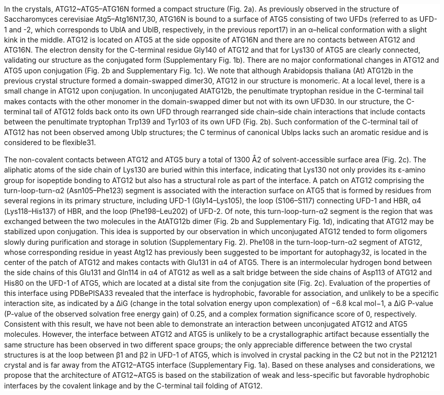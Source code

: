 In the crystals, ATG12~ATG5–ATG16N formed a compact structure (Fig. 2a). As previously observed in the structure of Saccharomyces cerevisiae Atg5–Atg16N17,30, ATG16N is bound to a surface of ATG5 consisting of two UFDs (referred to as UFD-1 and -2, which corresponds to UblA and UblB, respectively, in the previous report17) in an α–helical conformation with a slight kink in the middle. ATG12 is located on ATG5 at the side opposite of ATG16N and there are no contacts between ATG12 and ATG16N. The electron density for the C-terminal residue Gly140 of ATG12 and that for Lys130 of ATG5 are clearly connected, validating our structure as the conjugated form (Supplementary Fig. 1b). There are no major conformational changes in ATG12 and ATG5 upon conjugation (Fig. 2b and Supplementary Fig. 1c). We note that although Arabidopsis thaliana (At) ATG12b in the previous crystal structure formed a domain-swapped dimer30, ATG12 in our structure is monomeric. At a local level, there is a small change in ATG12 upon conjugation. In unconjugated AtATG12b, the penultimate tryptophan residue in the C-terminal tail makes contacts with the other monomer in the domain-swapped dimer but not with its own UFD30. In our structure, the C-terminal tail of ATG12 folds back onto its own UFD through rearranged side chain–side chain interactions that include contacts between the penultimate tryptophan Trp139 and Tyr103 of its own UFD (Fig. 2b). Such conformation of the C-terminal tail of ATG12 has not been observed among Ublp structures; the C terminus of canonical Ublps lacks such an aromatic residue and is considered to be flexible31.

The non-covalent contacts between ATG12 and ATG5 bury a total of 1300 Å2 of solvent-accessible surface area (Fig. 2c). The aliphatic atoms of the side chain of Lys130 are buried within this interface, indicating that Lys130 not only provides its ε-amino group for isopeptide bonding to ATG12 but also has a structural role as part of the interface. A patch on ATG12 comprising the turn-loop-turn-α2 (Asn105–Phe123) segment is associated with the interaction surface on ATG5 that is formed by residues from several regions in its primary structure, including UFD-1 (Gly14–Lys105), the loop (S106–S117) connecting UFD-1 and HBR, α4 (Lys118–His137) of HBR, and the loop (Phe198–Leu202) of UFD-2. Of note, this turn-loop-turn-α2 segment is the region that was exchanged between the two molecules in the AtATG12b dimer (Fig. 2b and Supplementary Fig. 1d), indicating that ATG12 may be stabilized upon conjugation. This idea is supported by our observation in which unconjugated ATG12 tended to form oligomers slowly during purification and storage in solution (Supplementary Fig. 2). Phe108 in the turn-loop-turn-α2 segment of ATG12, whose corresponding residue in yeast Atg12 has previously been suggested to be important for autophagy32, is located in the center of the patch of ATG12 and makes contacts with Glu131 in α4 of ATG5. There is an intermolecular hydrogen bond between the side chains of this Glu131 and Gln114 in α4 of ATG12 as well as a salt bridge between the side chains of Asp113 of ATG12 and His80 on the UFD-1 of ATG5, which are located at a distal site from the conjugation site (Fig. 2c). Evaluation of the properties of this interface using PDBePISA33 revealed that the interface is hydrophobic, favorable for association, and unlikely to be a specific interaction site, as indicated by a ΔiG (change in the total solvation energy upon complexation) of −6.8 kcal mol−1, a ΔiG P-value (P-value of the observed solvation free energy gain) of 0.25, and a complex formation significance score of 0, respectively. Consistent with this result, we have not been able to demonstrate an interaction between unconjugated ATG12 and ATG5 molecules. However, the interface between ATG12 and ATG5 is unlikely to be a crystallographic artifact because essentially the same structure has been observed in two different space groups; the only appreciable difference between the two crystal structures is at the loop between β1 and β2 in UFD-1 of ATG5, which is involved in crystal packing in the C2 but not in the P212121 crystal and is far away from the ATG12–ATG5 interface (Supplementary Fig. 1a). Based on these analyses and considerations, we propose that the architecture of ATG12~ATG5 is based on the stabilization of weak and less-specific but favorable hydrophobic interfaces by the covalent linkage and by the C-terminal tail folding of ATG12.
